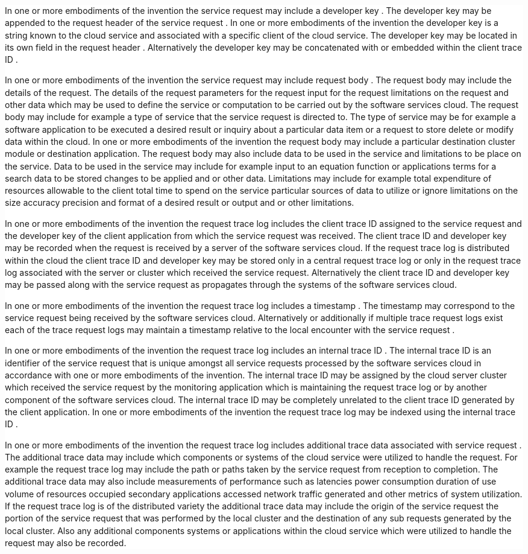 In one or more embodiments of the invention the service request may include a developer key . The developer key may be appended to the request header of the service request . In one or more embodiments of the invention the developer key is a string known to the cloud service and associated with a specific client of the cloud service. The developer key may be located in its own field in the request header . Alternatively the developer key may be concatenated with or embedded within the client trace ID .

In one or more embodiments of the invention the service request may include request body . The request body may include the details of the request. The details of the request parameters for the request input for the request limitations on the request and other data which may be used to define the service or computation to be carried out by the software services cloud. The request body may include for example a type of service that the service request is directed to. The type of service may be for example a software application to be executed a desired result or inquiry about a particular data item or a request to store delete or modify data within the cloud. In one or more embodiments of the invention the request body may include a particular destination cluster module or destination application. The request body may also include data to be used in the service and limitations to be place on the service. Data to be used in the service may include for example input to an equation function or applications terms for a search data to be stored changes to be applied and or other data. Limitations may include for example total expenditure of resources allowable to the client total time to spend on the service particular sources of data to utilize or ignore limitations on the size accuracy precision and format of a desired result or output and or other limitations.

In one or more embodiments of the invention the request trace log includes the client trace ID assigned to the service request and the developer key of the client application from which the service request was received. The client trace ID and developer key may be recorded when the request is received by a server of the software services cloud. If the request trace log is distributed within the cloud the client trace ID and developer key may be stored only in a central request trace log or only in the request trace log associated with the server or cluster which received the service request. Alternatively the client trace ID and developer key may be passed along with the service request as propagates through the systems of the software services cloud.

In one or more embodiments of the invention the request trace log includes a timestamp . The timestamp may correspond to the service request being received by the software services cloud. Alternatively or additionally if multiple trace request logs exist each of the trace request logs may maintain a timestamp relative to the local encounter with the service request .

In one or more embodiments of the invention the request trace log includes an internal trace ID . The internal trace ID is an identifier of the service request that is unique amongst all service requests processed by the software services cloud in accordance with one or more embodiments of the invention. The internal trace ID may be assigned by the cloud server cluster which received the service request by the monitoring application which is maintaining the request trace log or by another component of the software services cloud. The internal trace ID may be completely unrelated to the client trace ID generated by the client application. In one or more embodiments of the invention the request trace log may be indexed using the internal trace ID .

In one or more embodiments of the invention the request trace log includes additional trace data associated with service request . The additional trace data may include which components or systems of the cloud service were utilized to handle the request. For example the request trace log may include the path or paths taken by the service request from reception to completion. The additional trace data may also include measurements of performance such as latencies power consumption duration of use volume of resources occupied secondary applications accessed network traffic generated and other metrics of system utilization. If the request trace log is of the distributed variety the additional trace data may include the origin of the service request the portion of the service request that was performed by the local cluster and the destination of any sub requests generated by the local cluster. Also any additional components systems or applications within the cloud service which were utilized to handle the request may also be recorded.
